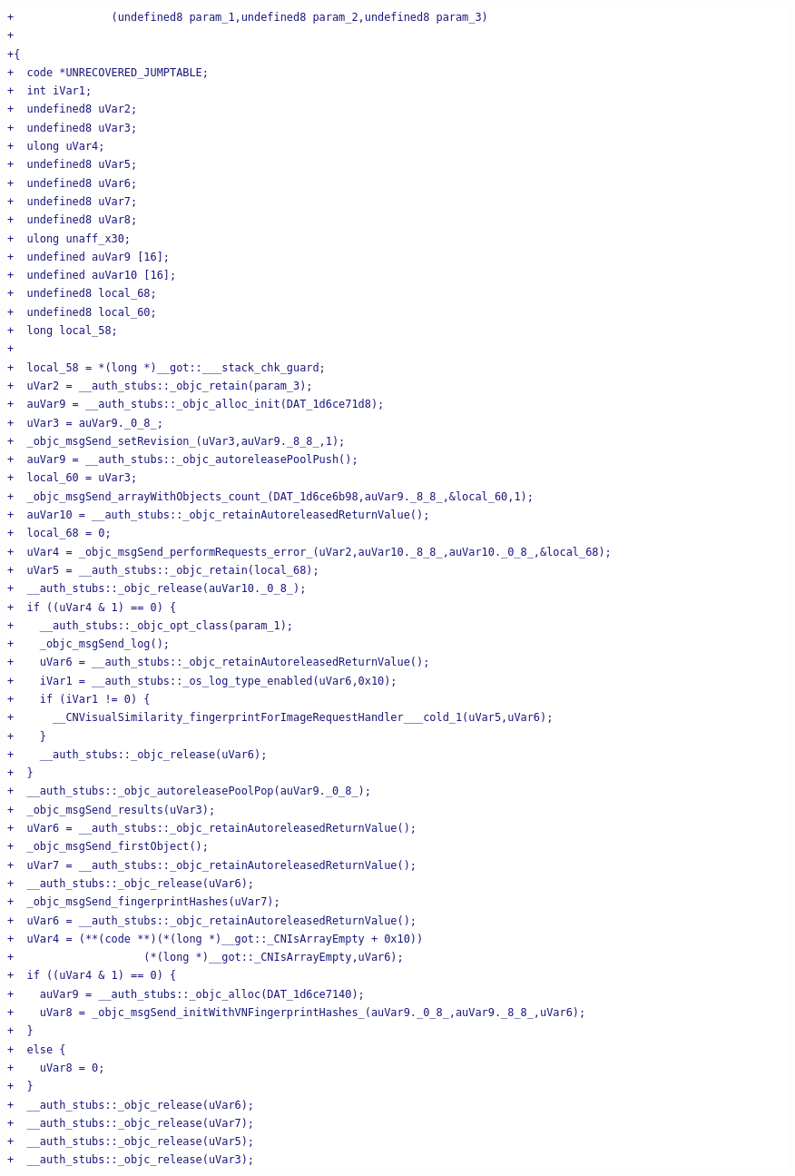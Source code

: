 ```diff
+               (undefined8 param_1,undefined8 param_2,undefined8 param_3)
+
+{
+  code *UNRECOVERED_JUMPTABLE;
+  int iVar1;
+  undefined8 uVar2;
+  undefined8 uVar3;
+  ulong uVar4;
+  undefined8 uVar5;
+  undefined8 uVar6;
+  undefined8 uVar7;
+  undefined8 uVar8;
+  ulong unaff_x30;
+  undefined auVar9 [16];
+  undefined auVar10 [16];
+  undefined8 local_68;
+  undefined8 local_60;
+  long local_58;
+  
+  local_58 = *(long *)__got::___stack_chk_guard;
+  uVar2 = __auth_stubs::_objc_retain(param_3);
+  auVar9 = __auth_stubs::_objc_alloc_init(DAT_1d6ce71d8);
+  uVar3 = auVar9._0_8_;
+  _objc_msgSend_setRevision_(uVar3,auVar9._8_8_,1);
+  auVar9 = __auth_stubs::_objc_autoreleasePoolPush();
+  local_60 = uVar3;
+  _objc_msgSend_arrayWithObjects_count_(DAT_1d6ce6b98,auVar9._8_8_,&local_60,1);
+  auVar10 = __auth_stubs::_objc_retainAutoreleasedReturnValue();
+  local_68 = 0;
+  uVar4 = _objc_msgSend_performRequests_error_(uVar2,auVar10._8_8_,auVar10._0_8_,&local_68);
+  uVar5 = __auth_stubs::_objc_retain(local_68);
+  __auth_stubs::_objc_release(auVar10._0_8_);
+  if ((uVar4 & 1) == 0) {
+    __auth_stubs::_objc_opt_class(param_1);
+    _objc_msgSend_log();
+    uVar6 = __auth_stubs::_objc_retainAutoreleasedReturnValue();
+    iVar1 = __auth_stubs::_os_log_type_enabled(uVar6,0x10);
+    if (iVar1 != 0) {
+      __CNVisualSimilarity_fingerprintForImageRequestHandler___cold_1(uVar5,uVar6);
+    }
+    __auth_stubs::_objc_release(uVar6);
+  }
+  __auth_stubs::_objc_autoreleasePoolPop(auVar9._0_8_);
+  _objc_msgSend_results(uVar3);
+  uVar6 = __auth_stubs::_objc_retainAutoreleasedReturnValue();
+  _objc_msgSend_firstObject();
+  uVar7 = __auth_stubs::_objc_retainAutoreleasedReturnValue();
+  __auth_stubs::_objc_release(uVar6);
+  _objc_msgSend_fingerprintHashes(uVar7);
+  uVar6 = __auth_stubs::_objc_retainAutoreleasedReturnValue();
+  uVar4 = (**(code **)(*(long *)__got::_CNIsArrayEmpty + 0x10))
+                    (*(long *)__got::_CNIsArrayEmpty,uVar6);
+  if ((uVar4 & 1) == 0) {
+    auVar9 = __auth_stubs::_objc_alloc(DAT_1d6ce7140);
+    uVar8 = _objc_msgSend_initWithVNFingerprintHashes_(auVar9._0_8_,auVar9._8_8_,uVar6);
+  }
+  else {
+    uVar8 = 0;
+  }
+  __auth_stubs::_objc_release(uVar6);
+  __auth_stubs::_objc_release(uVar7);
+  __auth_stubs::_objc_release(uVar5);
+  __auth_stubs::_objc_release(uVar3);
```